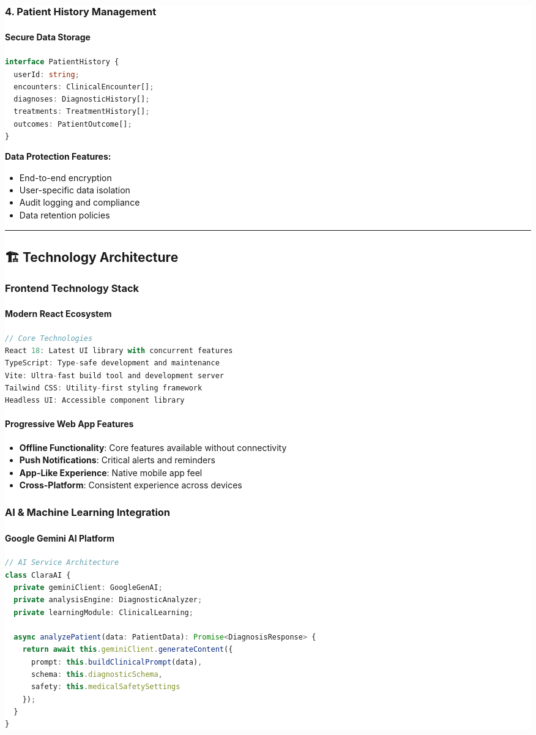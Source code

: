 ### **4. Patient History Management**

#### **Secure Data Storage**
```typescript
interface PatientHistory {
  userId: string;
  encounters: ClinicalEncounter[];
  diagnoses: DiagnosticHistory[];
  treatments: TreatmentHistory[];
  outcomes: PatientOutcome[];
}
```

**Data Protection Features:**
- End-to-end encryption
- User-specific data isolation
- Audit logging and compliance
- Data retention policies

---

## 🏗️ **Technology Architecture**

### **Frontend Technology Stack**

#### **Modern React Ecosystem**
```typescript
// Core Technologies
React 18: Latest UI library with concurrent features
TypeScript: Type-safe development and maintenance
Vite: Ultra-fast build tool and development server
Tailwind CSS: Utility-first styling framework
Headless UI: Accessible component library
```

#### **Progressive Web App Features**
- **Offline Functionality**: Core features available without connectivity
- **Push Notifications**: Critical alerts and reminders
- **App-Like Experience**: Native mobile app feel
- **Cross-Platform**: Consistent experience across devices

### **AI & Machine Learning Integration**

#### **Google Gemini AI Platform**
```typescript
// AI Service Architecture
class ClaraAI {
  private geminiClient: GoogleGenAI;
  private analysisEngine: DiagnosticAnalyzer;
  private learningModule: ClinicalLearning;
  
  async analyzePatient(data: PatientData): Promise<DiagnosisResponse> {
    return await this.geminiClient.generateContent({
      prompt: this.buildClinicalPrompt(data),
      schema: this.diagnosticSchema,
      safety: this.medicalSafetySettings
    });
  }
}
```
